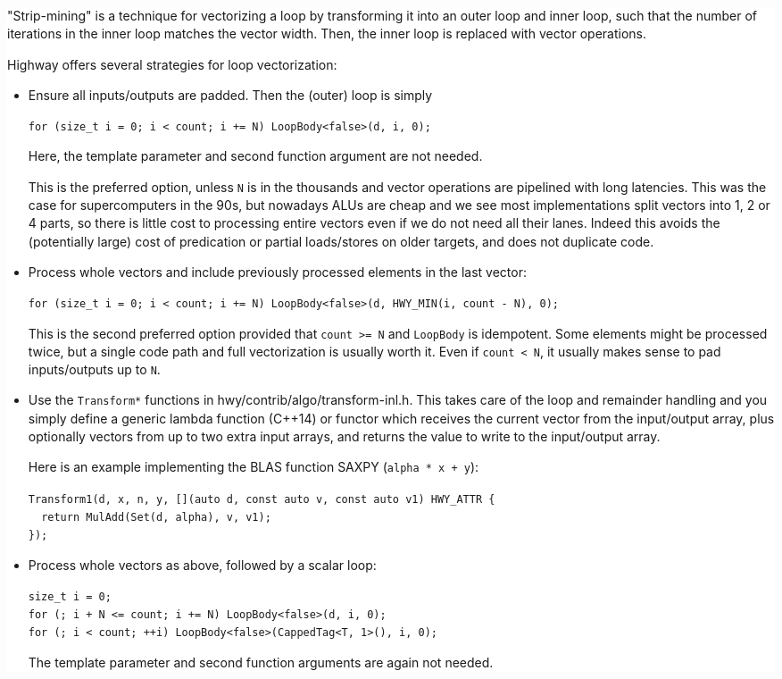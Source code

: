 "Strip-mining" is a technique for vectorizing a loop by transforming it into an
outer loop and inner loop, such that the number of iterations in the inner loop
matches the vector width. Then, the inner loop is replaced with vector
operations.

Highway offers several strategies for loop vectorization:

*   Ensure all inputs/outputs are padded. Then the (outer) loop is simply

    ```
    for (size_t i = 0; i < count; i += N) LoopBody<false>(d, i, 0);
    ```
    Here, the template parameter and second function argument are not needed.

    This is the preferred option, unless `N` is in the thousands and vector
    operations are pipelined with long latencies. This was the case for
    supercomputers in the 90s, but nowadays ALUs are cheap and we see most
    implementations split vectors into 1, 2 or 4 parts, so there is little cost
    to processing entire vectors even if we do not need all their lanes. Indeed
    this avoids the (potentially large) cost of predication or partial
    loads/stores on older targets, and does not duplicate code.

*   Process whole vectors and include previously processed elements
    in the last vector:
    ```
    for (size_t i = 0; i < count; i += N) LoopBody<false>(d, HWY_MIN(i, count - N), 0);
    ```

    This is the second preferred option provided that `count >= N`
    and `LoopBody` is idempotent. Some elements might be processed twice, but
    a single code path and full vectorization is usually worth it. Even if
    `count < N`, it usually makes sense to pad inputs/outputs up to `N`.

*   Use the `Transform*` functions in hwy/contrib/algo/transform-inl.h. This
    takes care of the loop and remainder handling and you simply define a
    generic lambda function (C++14) or functor which receives the current vector
    from the input/output array, plus optionally vectors from up to two extra
    input arrays, and returns the value to write to the input/output array.

    Here is an example implementing the BLAS function SAXPY (`alpha * x + y`):

    ```
    Transform1(d, x, n, y, [](auto d, const auto v, const auto v1) HWY_ATTR {
      return MulAdd(Set(d, alpha), v, v1);
    });
    ```

*   Process whole vectors as above, followed by a scalar loop:

    ```
    size_t i = 0;
    for (; i + N <= count; i += N) LoopBody<false>(d, i, 0);
    for (; i < count; ++i) LoopBody<false>(CappedTag<T, 1>(), i, 0);
    ```
    The template parameter and second function arguments are again not needed.
